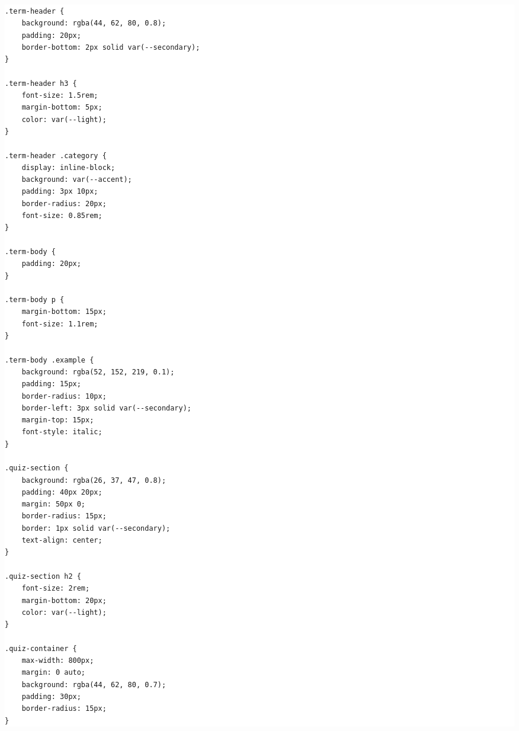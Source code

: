     .term-header {
        background: rgba(44, 62, 80, 0.8);
        padding: 20px;
        border-bottom: 2px solid var(--secondary);
    }
    
    .term-header h3 {
        font-size: 1.5rem;
        margin-bottom: 5px;
        color: var(--light);
    }
    
    .term-header .category {
        display: inline-block;
        background: var(--accent);
        padding: 3px 10px;
        border-radius: 20px;
        font-size: 0.85rem;
    }
    
    .term-body {
        padding: 20px;
    }
    
    .term-body p {
        margin-bottom: 15px;
        font-size: 1.1rem;
    }
    
    .term-body .example {
        background: rgba(52, 152, 219, 0.1);
        padding: 15px;
        border-radius: 10px;
        border-left: 3px solid var(--secondary);
        margin-top: 15px;
        font-style: italic;
    }
    
    .quiz-section {
        background: rgba(26, 37, 47, 0.8);
        padding: 40px 20px;
        margin: 50px 0;
        border-radius: 15px;
        border: 1px solid var(--secondary);
        text-align: center;
    }
    
    .quiz-section h2 {
        font-size: 2rem;
        margin-bottom: 20px;
        color: var(--light);
    }
    
    .quiz-container {
        max-width: 800px;
        margin: 0 auto;
        background: rgba(44, 62, 80, 0.7);
        padding: 30px;
        border-radius: 15px;
    }
    